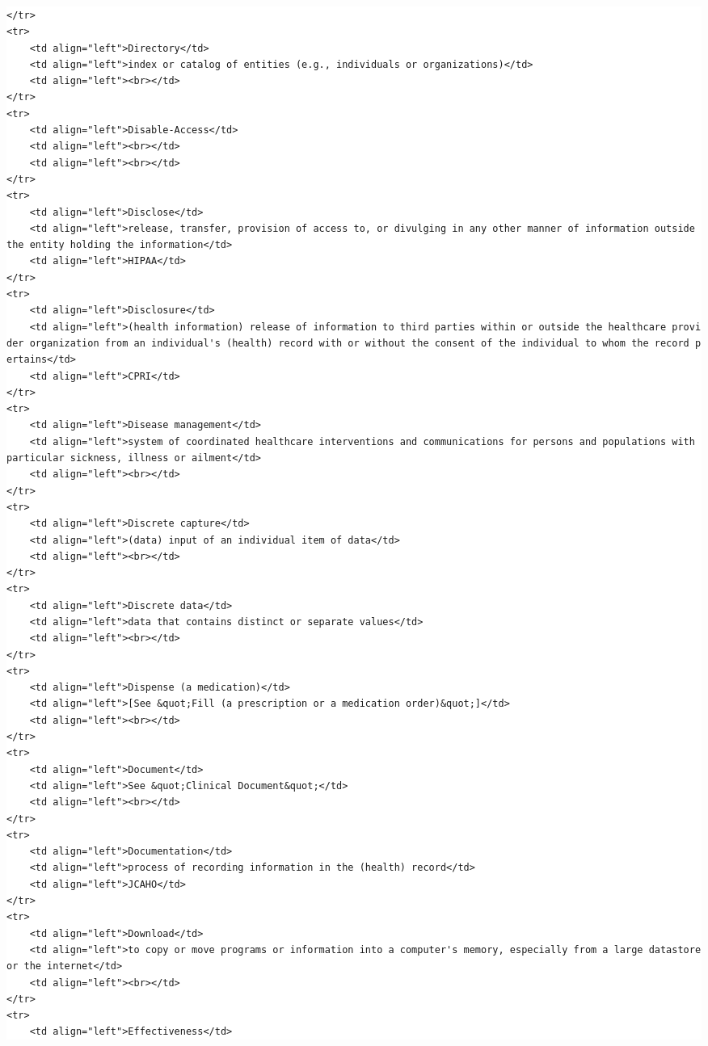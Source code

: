 	</tr>
	<tr>
		<td align="left">Directory</td>
		<td align="left">index or catalog of entities (e.g., individuals or organizations)</td>
		<td align="left"><br></td>
	</tr>
	<tr>
		<td align="left">Disable-Access</td>
		<td align="left"><br></td>
		<td align="left"><br></td>
	</tr>
	<tr>
		<td align="left">Disclose</td>
		<td align="left">release, transfer, provision of access to, or divulging in any other manner of information outside the entity holding the information</td>
		<td align="left">HIPAA</td>
	</tr>
	<tr>
		<td align="left">Disclosure</td>
		<td align="left">(health information) release of information to third parties within or outside the healthcare provider organization from an individual's (health) record with or without the consent of the individual to whom the record pertains</td>
		<td align="left">CPRI</td>
	</tr>
	<tr>
		<td align="left">Disease management</td>
		<td align="left">system of coordinated healthcare interventions and communications for persons and populations with particular sickness, illness or ailment</td>
		<td align="left"><br></td>
	</tr>
	<tr>
		<td align="left">Discrete capture</td>
		<td align="left">(data) input of an individual item of data</td>
		<td align="left"><br></td>
	</tr>
	<tr>
		<td align="left">Discrete data</td>
		<td align="left">data that contains distinct or separate values</td>
		<td align="left"><br></td>
	</tr>
	<tr>
		<td align="left">Dispense (a medication)</td>
		<td align="left">[See &quot;Fill (a prescription or a medication order)&quot;]</td>
		<td align="left"><br></td>
	</tr>
	<tr>
		<td align="left">Document</td>
		<td align="left">See &quot;Clinical Document&quot;</td>
		<td align="left"><br></td>
	</tr>
	<tr>
		<td align="left">Documentation</td>
		<td align="left">process of recording information in the (health) record</td>
		<td align="left">JCAHO</td>
	</tr>
	<tr>
		<td align="left">Download</td>
		<td align="left">to copy or move programs or information into a computer's memory, especially from a large datastore or the internet</td>
		<td align="left"><br></td>
	</tr>
	<tr>
		<td align="left">Effectiveness</td>